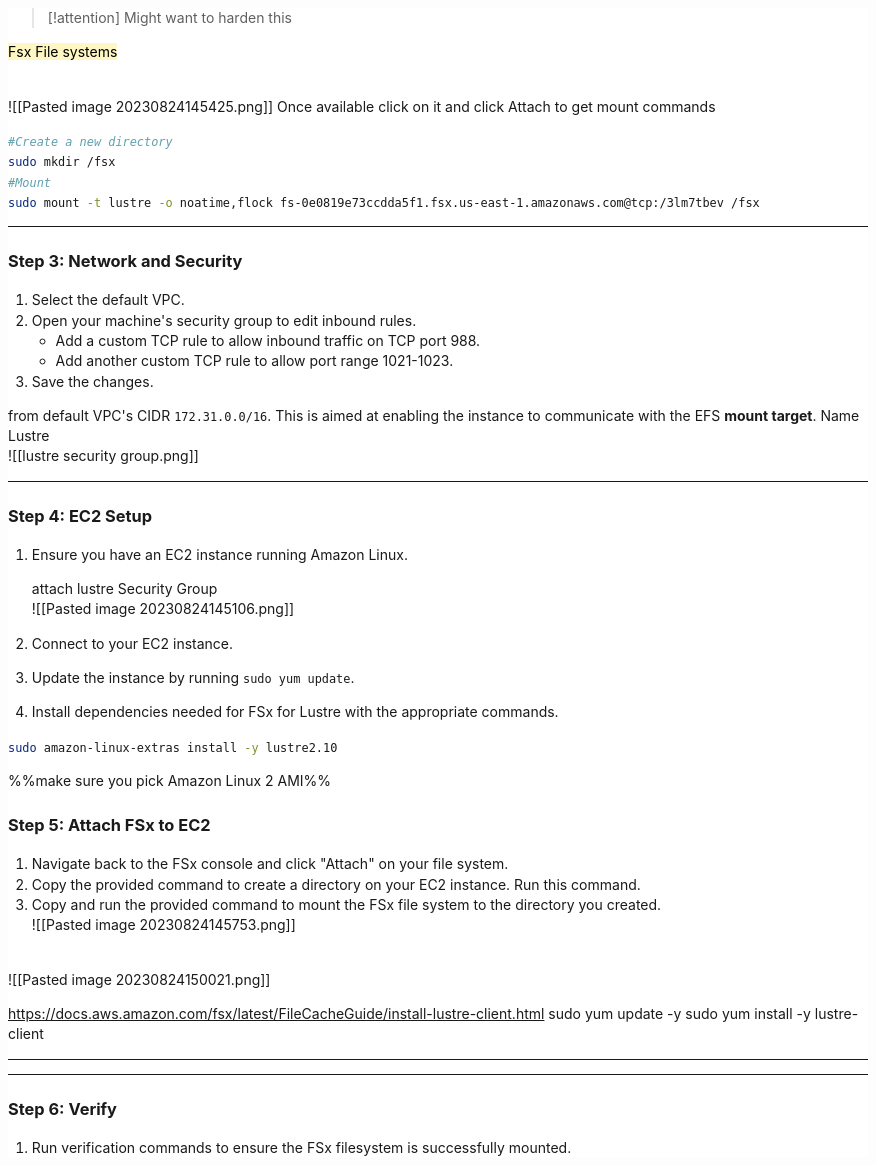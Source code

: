 > [!attention]
> Might want to harden this

<mark style="background: #FFF3A3A6;">Fsx  File systems</mark>

<br>![[Pasted image 20230824145425.png]]
Once available click on it and click Attach to get mount commands

```bash
#Create a new directory
sudo mkdir /fsx
#Mount
sudo mount -t lustre -o noatime,flock fs-0e0819e73ccdda5f1.fsx.us-east-1.amazonaws.com@tcp:/3lm7tbev /fsx
```

---

### Step 3: Network and Security

1. Select the default VPC.
2. Open your machine's security group to edit inbound rules.
    - Add a custom TCP rule to allow inbound traffic on TCP port 988.
    - Add another custom TCP rule to allow port range 1021-1023.
3. Save the changes.


from default VPC's CIDR `172.31.0.0/16`. This is aimed at enabling the instance to communicate with the EFS **mount target**.
Name Lustre
<br>![[lustre security group.png]]

---

### Step 4: EC2 Setup

1. Ensure you have an EC2 instance running Amazon Linux.
   
   attach lustre Security Group
   <br>![[Pasted image 20230824145106.png]]

1. Connect to your EC2 instance.
2. Update the instance by running `sudo yum update`.
3. Install dependencies needed for FSx for Lustre with the appropriate commands. 
```bash
sudo amazon-linux-extras install -y lustre2.10
```
%%make sure you pick Amazon Linux 2 AMI%%
### Step 5: Attach FSx to EC2

1. Navigate back to the FSx console and click "Attach" on your file system.
2. Copy the provided command to create a directory on your EC2 instance. Run this command.
3. Copy and run the provided command to mount the FSx file system to the directory you created.
<br>![[Pasted image 20230824145753.png]]

<br>![[Pasted image 20230824150021.png]]

https://docs.aws.amazon.com/fsx/latest/FileCacheGuide/install-lustre-client.html
sudo yum update -y
sudo yum install -y lustre-client



---



---

### Step 6: Verify

1. Run verification commands to ensure the FSx filesystem is successfully mounted.